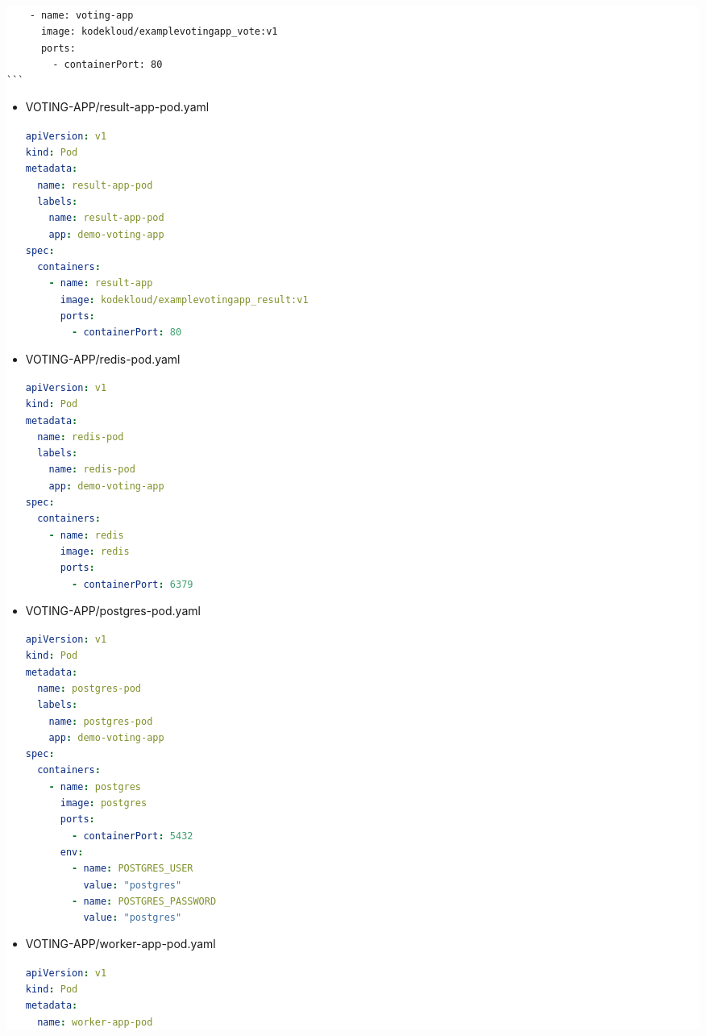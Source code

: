         - name: voting-app
          image: kodekloud/examplevotingapp_vote:v1
          ports:
            - containerPort: 80
    ```
  - VOTING-APP/result-app-pod.yaml
    ```yaml
    apiVersion: v1
    kind: Pod
    metadata:
      name: result-app-pod
      labels:
        name: result-app-pod
        app: demo-voting-app
    spec:
      containers:
        - name: result-app
          image: kodekloud/examplevotingapp_result:v1
          ports:
            - containerPort: 80
    ```
  - VOTING-APP/redis-pod.yaml
    ```yaml
    apiVersion: v1
    kind: Pod
    metadata:
      name: redis-pod
      labels:
        name: redis-pod
        app: demo-voting-app
    spec:
      containers:
        - name: redis
          image: redis
          ports:
            - containerPort: 6379
    ```
  - VOTING-APP/postgres-pod.yaml
    ```yaml
    apiVersion: v1
    kind: Pod
    metadata:
      name: postgres-pod
      labels:
        name: postgres-pod
        app: demo-voting-app
    spec:
      containers:
        - name: postgres
          image: postgres
          ports:
            - containerPort: 5432
          env:
            - name: POSTGRES_USER
              value: "postgres"
            - name: POSTGRES_PASSWORD
              value: "postgres"
    ```
  - VOTING-APP/worker-app-pod.yaml
    ```yaml
    apiVersion: v1
    kind: Pod
    metadata:
      name: worker-app-pod